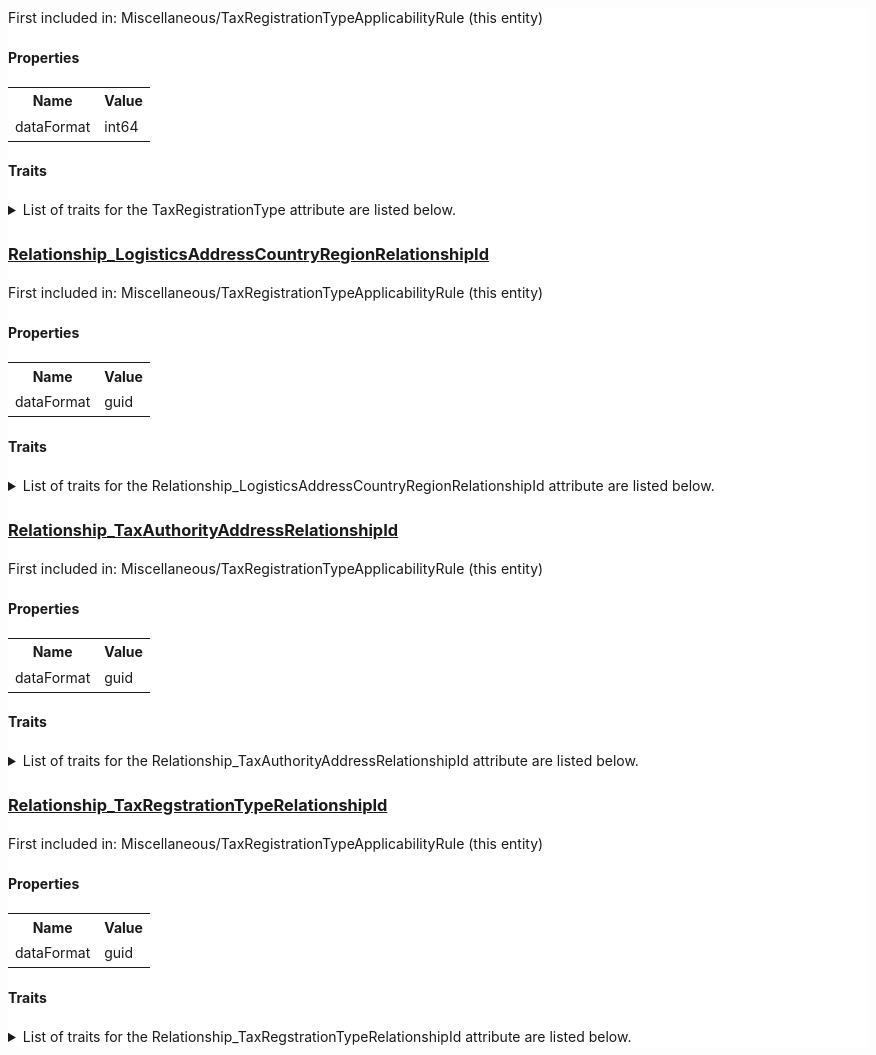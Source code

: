 First included in: Miscellaneous/TaxRegistrationTypeApplicabilityRule (this entity)  

#### Properties

<table><tr><th>Name</th><th>Value</th></tr><tr><td>dataFormat</td><td>int64</td></tr></table>

#### Traits

<details><summary>List of traits for the TaxRegistrationType attribute are listed below.</summary></details>

### <a href=#Relationship_LogisticsAddressCountryRegionRelationshipId name="Relationship_LogisticsAddressCountryRegionRelationshipId">Relationship_LogisticsAddressCountryRegionRelationshipId</a>

First included in: Miscellaneous/TaxRegistrationTypeApplicabilityRule (this entity)  

#### Properties

<table><tr><th>Name</th><th>Value</th></tr><tr><td>dataFormat</td><td>guid</td></tr></table>

#### Traits

<details><summary>List of traits for the Relationship_LogisticsAddressCountryRegionRelationshipId attribute are listed below.</summary></details>

### <a href=#Relationship_TaxAuthorityAddressRelationshipId name="Relationship_TaxAuthorityAddressRelationshipId">Relationship_TaxAuthorityAddressRelationshipId</a>

First included in: Miscellaneous/TaxRegistrationTypeApplicabilityRule (this entity)  

#### Properties

<table><tr><th>Name</th><th>Value</th></tr><tr><td>dataFormat</td><td>guid</td></tr></table>

#### Traits

<details><summary>List of traits for the Relationship_TaxAuthorityAddressRelationshipId attribute are listed below.</summary></details>

### <a href=#Relationship_TaxRegstrationTypeRelationshipId name="Relationship_TaxRegstrationTypeRelationshipId">Relationship_TaxRegstrationTypeRelationshipId</a>

First included in: Miscellaneous/TaxRegistrationTypeApplicabilityRule (this entity)  

#### Properties

<table><tr><th>Name</th><th>Value</th></tr><tr><td>dataFormat</td><td>guid</td></tr></table>

#### Traits

<details><summary>List of traits for the Relationship_TaxRegstrationTypeRelationshipId attribute are listed below.</summary></details>
